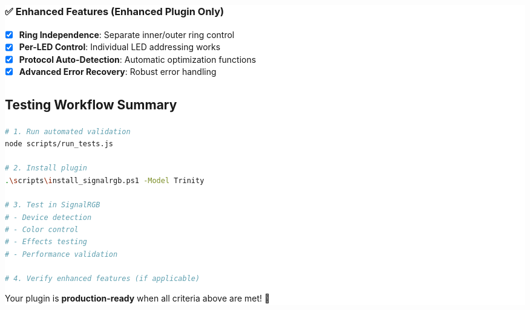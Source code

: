 ### ✅ Enhanced Features (Enhanced Plugin Only)
- [x] **Ring Independence**: Separate inner/outer ring control
- [x] **Per-LED Control**: Individual LED addressing works
- [x] **Protocol Auto-Detection**: Automatic optimization functions
- [x] **Advanced Error Recovery**: Robust error handling

## Testing Workflow Summary

```bash
# 1. Run automated validation
node scripts/run_tests.js

# 2. Install plugin
.\scripts\install_signalrgb.ps1 -Model Trinity

# 3. Test in SignalRGB
# - Device detection
# - Color control  
# - Effects testing
# - Performance validation

# 4. Verify enhanced features (if applicable)
```

Your plugin is **production-ready** when all criteria above are met! 🎉